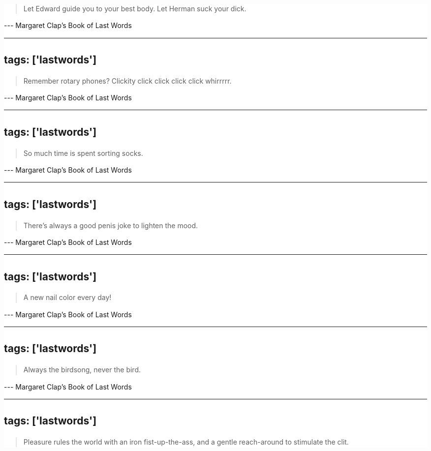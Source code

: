 > Let Edward guide you to your best body. Let Herman suck your dick.

--- Margaret Clap’s Book of Last Words



---
tags: ['lastwords']
---

> Remember rotary phones? Clickity click click click click whirrrrr.

--- Margaret Clap’s Book of Last Words



---
tags: ['lastwords']
---

> So much time is spent sorting socks.

--- Margaret Clap’s Book of Last Words



---
tags: ['lastwords']
---

> There’s always a good penis joke to lighten the mood.

--- Margaret Clap’s Book of Last Words



---
tags: ['lastwords']
---

> A new nail color every day!

--- Margaret Clap’s Book of Last Words



---
tags: ['lastwords']
---

> Always the birdsong, never the bird.

--- Margaret Clap’s Book of Last Words



---
tags: ['lastwords']
---

> Pleasure rules the world with an iron fist-up-the-ass, and a gentle reach-around to stimulate the clit.
